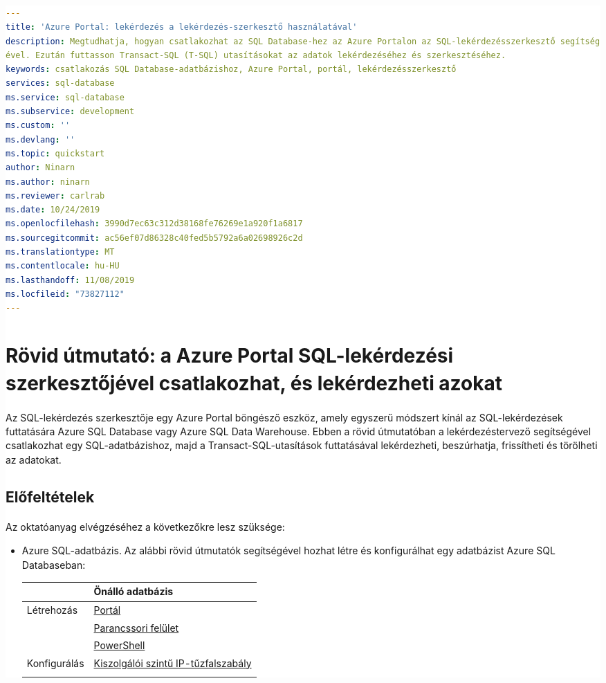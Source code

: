 ```yaml
---
title: 'Azure Portal: lekérdezés a lekérdezés-szerkesztő használatával'
description: Megtudhatja, hogyan csatlakozhat az SQL Database-hez az Azure Portalon az SQL-lekérdezésszerkesztő segítségével. Ezután futtasson Transact-SQL (T-SQL) utasításokat az adatok lekérdezéséhez és szerkesztéséhez.
keywords: csatlakozás SQL Database-adatbázishoz, Azure Portal, portál, lekérdezésszerkesztő
services: sql-database
ms.service: sql-database
ms.subservice: development
ms.custom: ''
ms.devlang: ''
ms.topic: quickstart
author: Ninarn
ms.author: ninarn
ms.reviewer: carlrab
ms.date: 10/24/2019
ms.openlocfilehash: 3990d7ec63c312d38168fe76269e1a920f1a6817
ms.sourcegitcommit: ac56ef07d86328c40fed5b5792a6a02698926c2d
ms.translationtype: MT
ms.contentlocale: hu-HU
ms.lasthandoff: 11/08/2019
ms.locfileid: "73827112"
---
```

# <a name="quickstart-use-the-azure-portals-sql-query-editor-to-connect-and-query-data"></a>Rövid útmutató: a Azure Portal SQL-lekérdezési szerkesztőjével csatlakozhat, és lekérdezheti azokat

Az SQL-lekérdezés szerkesztője egy Azure Portal böngésző eszköz, amely egyszerű módszert kínál az SQL-lekérdezések futtatására Azure SQL Database vagy Azure SQL Data Warehouse. Ebben a rövid útmutatóban a lekérdezéstervező segítségével csatlakozhat egy SQL-adatbázishoz, majd a Transact-SQL-utasítások futtatásával lekérdezheti, beszúrhatja, frissítheti és törölheti az adatokat.

## <a name="prerequisites"></a>Előfeltételek

Az oktatóanyag elvégzéséhez a következőkre lesz szüksége:

- Azure SQL-adatbázis. Az alábbi rövid útmutatók segítségével hozhat létre és konfigurálhat egy adatbázist Azure SQL Databaseban:

  || Önálló adatbázis |
  |:--- |:--- |
  | Létrehozás| [Portál](sql-database-single-database-get-started.md) |
  || [Parancssori felület](scripts/sql-database-create-and-configure-database-cli.md) |
  || [PowerShell](scripts/sql-database-create-and-configure-database-powershell.md) |
  | Konfigurálás | [Kiszolgálói szintű IP-tűzfalszabály](sql-database-server-level-firewall-rule.md)|
  |||
